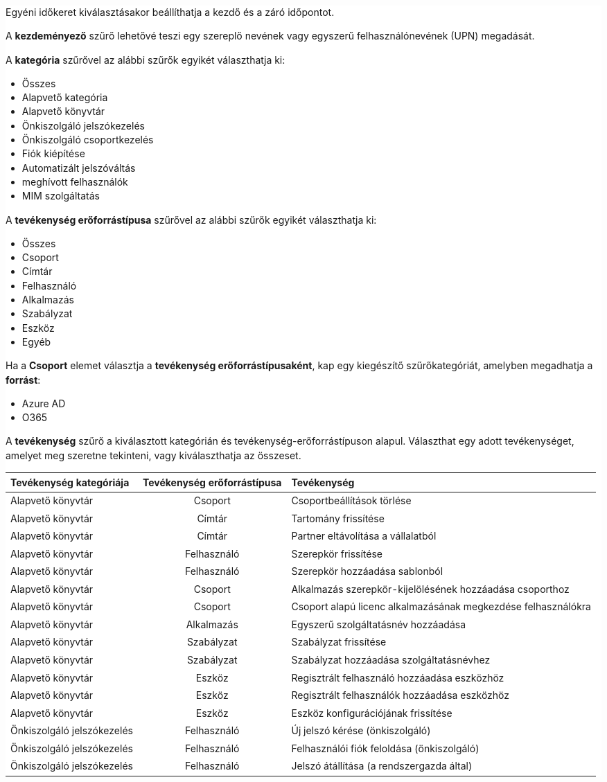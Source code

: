Egyéni időkeret kiválasztásakor beállíthatja a kezdő és a záró időpontot.

A **kezdeményező** szűrő lehetővé teszi egy szereplő nevének vagy egyszerű felhasználónevének (UPN) megadását.

A **kategória** szűrővel az alábbi szűrők egyikét választhatja ki:

- Összes
- Alapvető kategória
- Alapvető könyvtár
- Önkiszolgáló jelszókezelés
- Önkiszolgáló csoportkezelés
- Fiók kiépítése
- Automatizált jelszóváltás
- meghívott felhasználók
- MIM szolgáltatás

A **tevékenység erőforrástípusa** szűrővel az alábbi szűrők egyikét választhatja ki:

- Összes 
- Csoport
- Címtár
- Felhasználó
- Alkalmazás
- Szabályzat
- Eszköz
- Egyéb

Ha a **Csoport** elemet választja a **tevékenység erőforrástípusaként**, kap egy kiegészítő szűrőkategóriát, amelyben megadhatja a **forrást**:

- Azure AD
- O365




A **tevékenység** szűrő a kiválasztott kategórián és tevékenység-erőforrástípuson alapul. Választhat egy adott tevékenységet, amelyet meg szeretne tekinteni, vagy kiválaszthatja az összeset. 

| Tevékenység kategóriája| Tevékenység erőforrástípusa| Tevékenység |
| :-- | :-: | :-- |
| Alapvető könyvtár| Csoport| Csoportbeállítások törlése|
| Alapvető könyvtár| Címtár| Tartomány frissítése|
| Alapvető könyvtár| Címtár| Partner eltávolítása a vállalatból|
| Alapvető könyvtár| Felhasználó| Szerepkör frissítése|
| Alapvető könyvtár| Felhasználó| Szerepkör hozzáadása sablonból|
| Alapvető könyvtár| Csoport| Alkalmazás szerepkör-kijelölésének hozzáadása csoporthoz|
| Alapvető könyvtár| Csoport| Csoport alapú licenc alkalmazásának megkezdése felhasználókra|
| Alapvető könyvtár| Alkalmazás| Egyszerű szolgáltatásnév hozzáadása|
| Alapvető könyvtár| Szabályzat| Szabályzat frissítése|
| Alapvető könyvtár| Szabályzat| Szabályzat hozzáadása szolgáltatásnévhez|
| Alapvető könyvtár| Eszköz| Regisztrált felhasználó hozzáadása eszközhöz|
| Alapvető könyvtár| Eszköz| Regisztrált felhasználók hozzáadása eszközhöz|
| Alapvető könyvtár| Eszköz| Eszköz konfigurációjának frissítése|
| Önkiszolgáló jelszókezelés| Felhasználó| Új jelszó kérése (önkiszolgáló)|
| Önkiszolgáló jelszókezelés| Felhasználó| Felhasználói fiók feloldása (önkiszolgáló)|
| Önkiszolgáló jelszókezelés| Felhasználó| Jelszó átállítása (a rendszergazda által)|